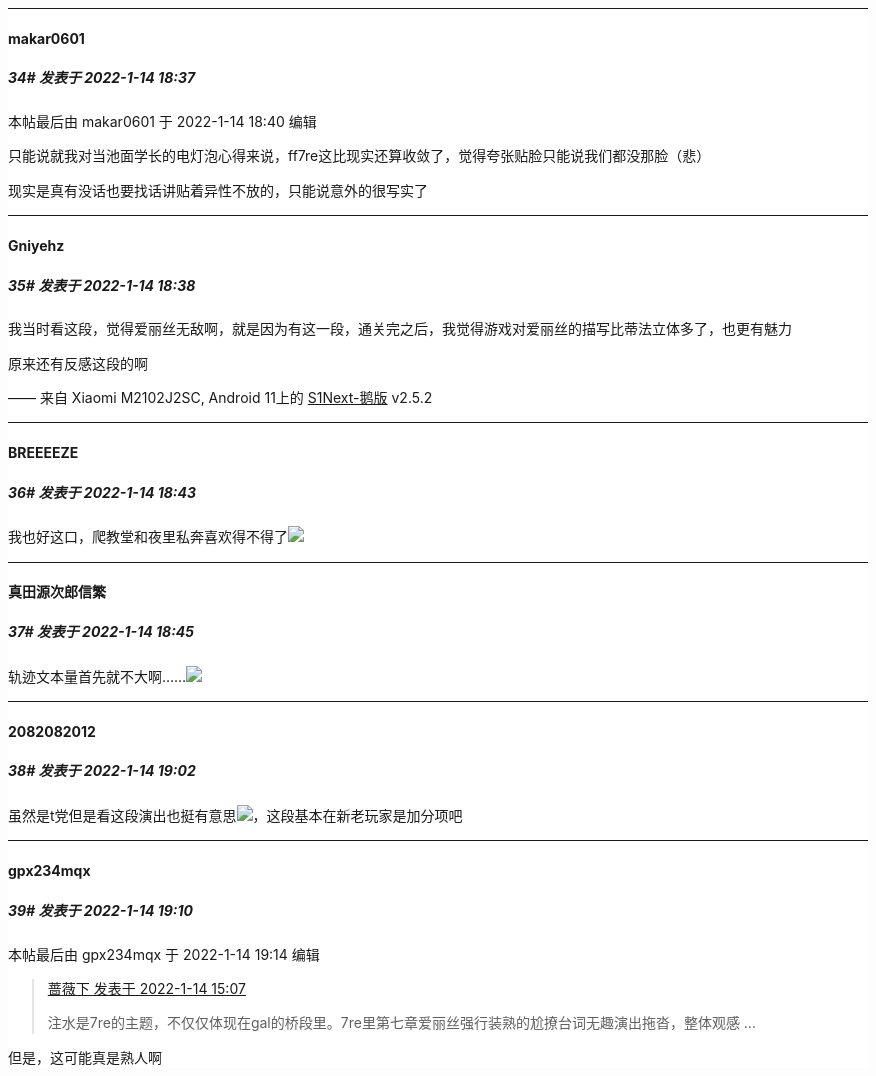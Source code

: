 *****

####  makar0601  
##### 34#       发表于 2022-1-14 18:37

 本帖最后由 makar0601 于 2022-1-14 18:40 编辑 

只能说就我对当池面学长的电灯泡心得来说，ff7re这比现实还算收敛了，觉得夸张贴脸只能说我们都没那脸（悲）

现实是真有没话也要找话讲贴着异性不放的，只能说意外的很写实了

*****

####  Gniyehz  
##### 35#       发表于 2022-1-14 18:38

我当时看这段，觉得爱丽丝无敌啊，就是因为有这一段，通关完之后，我觉得游戏对爱丽丝的描写比蒂法立体多了，也更有魅力

原来还有反感这段的啊

—— 来自 Xiaomi M2102J2SC, Android 11上的 [S1Next-鹅版](https://github.com/ykrank/S1-Next/releases) v2.5.2

*****

####  BREEEEZE  
##### 36#       发表于 2022-1-14 18:43

我也好这口，爬教堂和夜里私奔喜欢得不得了<img src="https://static.saraba1st.com/image/smiley/face2017/037.png" referrerpolicy="no-referrer">

*****

####  真田源次郎信繁  
##### 37#       发表于 2022-1-14 18:45

轨迹文本量首先就不大啊……<img src="https://static.saraba1st.com/image/smiley/face2017/004.gif" referrerpolicy="no-referrer">

*****

####  2082082012  
##### 38#       发表于 2022-1-14 19:02

虽然是t党但是看这段演出也挺有意思<img src="https://static.saraba1st.com/image/smiley/face2017/037.png" referrerpolicy="no-referrer">，这段基本在新老玩家是加分项吧

*****

####  gpx234mqx  
##### 39#       发表于 2022-1-14 19:10

 本帖最后由 gpx234mqx 于 2022-1-14 19:14 编辑 
<blockquote><a href="httphttps://bbs.saraba1st.com/2b/forum.php?mod=redirect&amp;goto=findpost&amp;pid=54288772&amp;ptid=2047340" target="_blank">蔷薇下 发表于 2022-1-14 15:07</a>

注水是7re的主题，不仅仅体现在gal的桥段里。7re里第七章爱丽丝强行装熟的尬撩台词无趣演出拖沓，整体观感 ...</blockquote>
但是，这可能真是熟人啊
